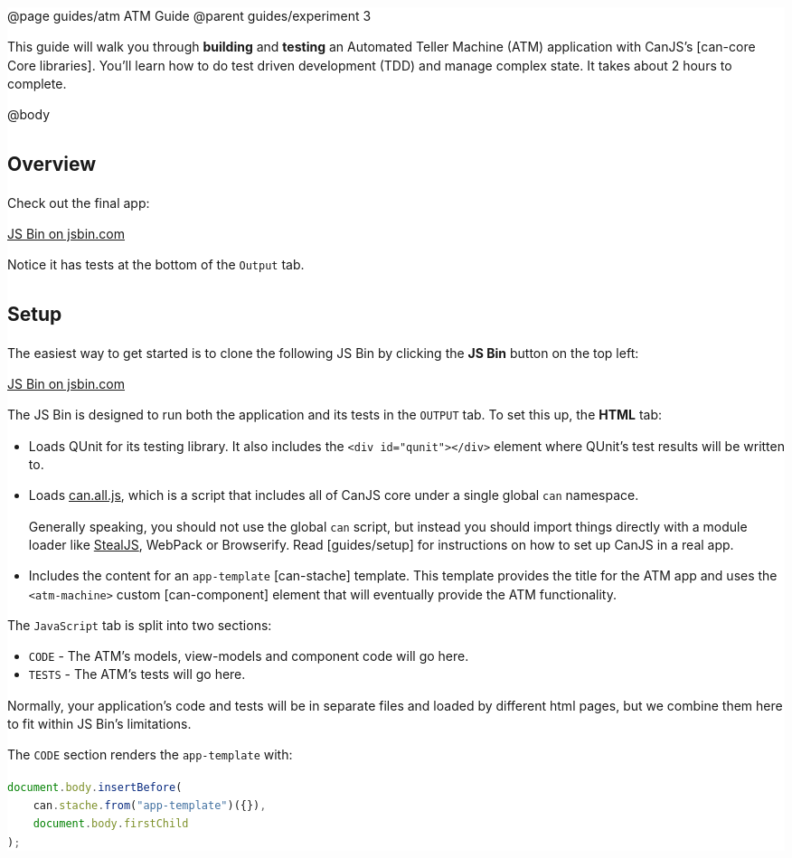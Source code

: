 @page guides/atm ATM Guide
@parent guides/experiment 3

This guide will walk you through __building__ and __testing__ an Automated Teller Machine (ATM) application with CanJS’s
[can-core Core libraries].  You’ll learn how to do test driven development (TDD)
and manage complex state.  It takes about 2 hours to complete.

@body

## Overview

Check out the final app:

<a class="jsbin-embed" href="//jsbin.com/yayupo/10/embed?js,output">JS Bin on jsbin.com</a>

Notice it has tests at the bottom of the `Output` tab.

## Setup

The easiest way to get started is to clone the following JS&nbsp;Bin by clicking the __JS&nbsp;Bin__ button on the top left:

<a class="jsbin-embed" href="https://jsbin.com/meziyu/3/edit?html,js,output">JS Bin on jsbin.com</a>

The JS Bin is designed to run both the application and its tests in the `OUTPUT`
tab.  To set this up, the __HTML__ tab:

 - Loads QUnit for its testing library.  It also includes the `<div id="qunit"></div>`
   element where QUnit’s test results will be written to.

 - Loads [can.all.js](https://unpkg.com/can@3/dist/global/can.all.js), which
   is a script that includes all of CanJS core under a single global `can` namespace.

   Generally speaking, you should not use the global `can` script, but instead you
   should import things directly with a module loader like [StealJS](https://stealjs.com),
   WebPack or Browserify.  Read [guides/setup] for instructions on how to set up CanJS in a real app.

 - Includes the content for an `app-template` [can-stache] template. This template
   provides the title for the ATM app and uses the `<atm-machine>` custom [can-component]
   element that will eventually provide the ATM functionality.

The `JavaScript` tab is split into two sections:

 - `CODE` - The ATM’s models, view-models and component code will go here.
 - `TESTS` - The ATM’s tests will go here.

Normally, your application’s code and tests will be in separate files and loaded
by different html pages, but we combine them here to fit within JS&nbsp;Bin’s limitations.

The `CODE` section renders the `app-template` with:

```js
document.body.insertBefore(
	can.stache.from("app-template")({}),
    document.body.firstChild
);
```
